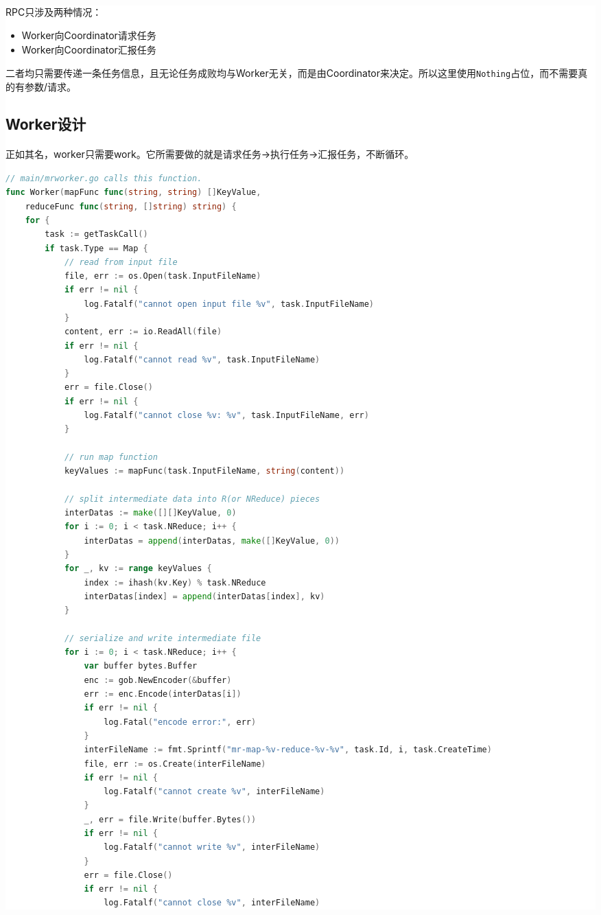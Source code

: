 RPC只涉及两种情况：

- Worker向Coordinator请求任务
- Worker向Coordinator汇报任务

二者均只需要传递一条任务信息，且无论任务成败均与Worker无关，而是由Coordinator来决定。所以这里使用`Nothing`占位，而不需要真的有参数/请求。

## Worker设计

正如其名，worker只需要work。它所需要做的就是请求任务->执行任务->汇报任务，不断循环。

```go
// main/mrworker.go calls this function.
func Worker(mapFunc func(string, string) []KeyValue,
	reduceFunc func(string, []string) string) {
	for {
		task := getTaskCall()
		if task.Type == Map {
			// read from input file
			file, err := os.Open(task.InputFileName)
			if err != nil {
				log.Fatalf("cannot open input file %v", task.InputFileName)
			}
			content, err := io.ReadAll(file)
			if err != nil {
				log.Fatalf("cannot read %v", task.InputFileName)
			}
			err = file.Close()
			if err != nil {
				log.Fatalf("cannot close %v: %v", task.InputFileName, err)
			}

			// run map function
			keyValues := mapFunc(task.InputFileName, string(content))

			// split intermediate data into R(or NReduce) pieces
			interDatas := make([][]KeyValue, 0)
			for i := 0; i < task.NReduce; i++ {
				interDatas = append(interDatas, make([]KeyValue, 0))
			}
			for _, kv := range keyValues {
				index := ihash(kv.Key) % task.NReduce
				interDatas[index] = append(interDatas[index], kv)
			}

			// serialize and write intermediate file
			for i := 0; i < task.NReduce; i++ {
				var buffer bytes.Buffer
				enc := gob.NewEncoder(&buffer)
				err := enc.Encode(interDatas[i])
				if err != nil {
					log.Fatal("encode error:", err)
				}
				interFileName := fmt.Sprintf("mr-map-%v-reduce-%v-%v", task.Id, i, task.CreateTime)
				file, err := os.Create(interFileName)
				if err != nil {
					log.Fatalf("cannot create %v", interFileName)
				}
				_, err = file.Write(buffer.Bytes())
				if err != nil {
					log.Fatalf("cannot write %v", interFileName)
				}
				err = file.Close()
				if err != nil {
					log.Fatalf("cannot close %v", interFileName)
```